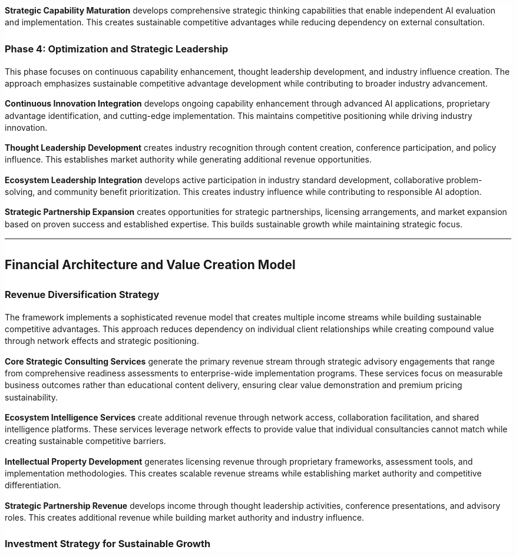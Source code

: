 **Strategic Capability Maturation** develops comprehensive strategic thinking capabilities that enable independent AI evaluation and implementation. This creates sustainable competitive advantages while reducing dependency on external consultation.

### Phase 4: Optimization and Strategic Leadership

This phase focuses on continuous capability enhancement, thought leadership development, and industry influence creation. The approach emphasizes sustainable competitive advantage development while contributing to broader industry advancement.

**Continuous Innovation Integration** develops ongoing capability enhancement through advanced AI applications, proprietary advantage identification, and cutting-edge implementation. This maintains competitive positioning while driving industry innovation.

**Thought Leadership Development** creates industry recognition through content creation, conference participation, and policy influence. This establishes market authority while generating additional revenue opportunities.

**Ecosystem Leadership Integration** develops active participation in industry standard development, collaborative problem-solving, and community benefit prioritization. This creates industry influence while contributing to responsible AI adoption.

**Strategic Partnership Expansion** creates opportunities for strategic partnerships, licensing arrangements, and market expansion based on proven success and established expertise. This builds sustainable growth while maintaining strategic focus.

---

## Financial Architecture and Value Creation Model

### Revenue Diversification Strategy

The framework implements a sophisticated revenue model that creates multiple income streams while building sustainable competitive advantages. This approach reduces dependency on individual client relationships while creating compound value through network effects and strategic positioning.

**Core Strategic Consulting Services** generate the primary revenue stream through strategic advisory engagements that range from comprehensive readiness assessments to enterprise-wide implementation programs. These services focus on measurable business outcomes rather than educational content delivery, ensuring clear value demonstration and premium pricing sustainability.

**Ecosystem Intelligence Services** create additional revenue through network access, collaboration facilitation, and shared intelligence platforms. These services leverage network effects to provide value that individual consultancies cannot match while creating sustainable competitive barriers.

**Intellectual Property Development** generates licensing revenue through proprietary frameworks, assessment tools, and implementation methodologies. This creates scalable revenue streams while establishing market authority and competitive differentiation.

**Strategic Partnership Revenue** develops income through thought leadership activities, conference presentations, and advisory roles. This creates additional revenue while building market authority and industry influence.

### Investment Strategy for Sustainable Growth

